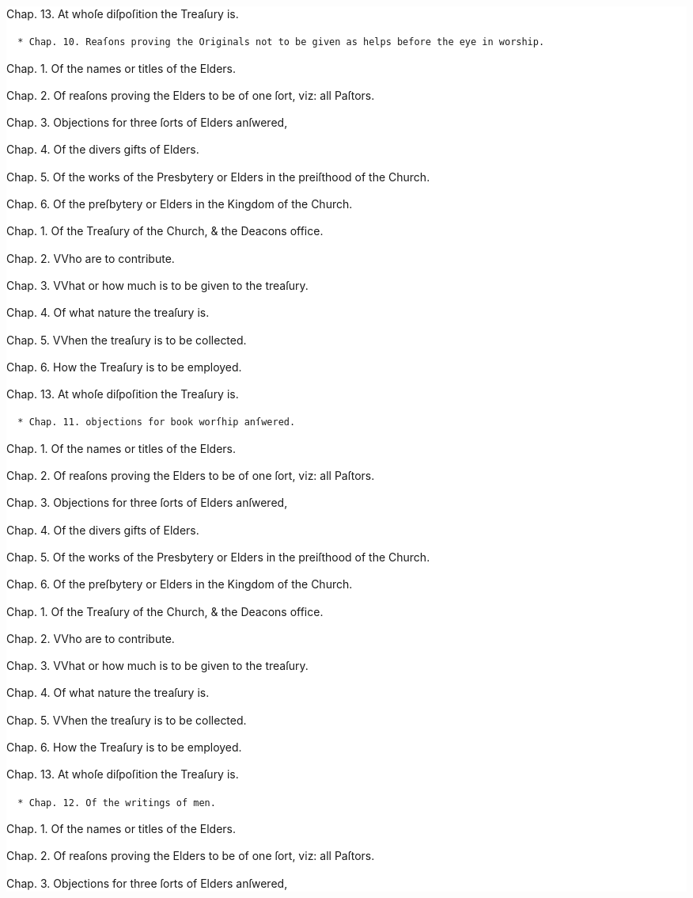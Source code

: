 Chap. 13. At whoſe diſpoſition the Treaſury is.

      * Chap. 10. Reaſons proving the Originals not to be given as helps before the eye in worship.

Chap. 1. Of the names or titles of the Elders.

Chap. 2. Of reaſons proving the Elders to be of one ſort, viz: all Paſtors.

Chap. 3. Objections for three ſorts of Elders anſwered,

Chap. 4. Of the divers gifts of Elders.

Chap. 5. Of the works of the Presbytery or Elders in the preiſthood of the Church.

Chap. 6. Of the preſbytery or Elders in the Kingdom of the Church.

Chap. 1. Of the Treaſury of the Church, & the Deacons office.

Chap. 2. VVho are to contribute.

Chap. 3. VVhat or how much is to be given to the treaſury.

Chap. 4. Of what nature the treaſury is.

Chap. 5. VVhen the treaſury is to be collected.

Chap. 6. How the Treaſury is to be employed.

Chap. 13. At whoſe diſpoſition the Treaſury is.

      * Chap. 11. objections for book worſhip anſwered.

Chap. 1. Of the names or titles of the Elders.

Chap. 2. Of reaſons proving the Elders to be of one ſort, viz: all Paſtors.

Chap. 3. Objections for three ſorts of Elders anſwered,

Chap. 4. Of the divers gifts of Elders.

Chap. 5. Of the works of the Presbytery or Elders in the preiſthood of the Church.

Chap. 6. Of the preſbytery or Elders in the Kingdom of the Church.

Chap. 1. Of the Treaſury of the Church, & the Deacons office.

Chap. 2. VVho are to contribute.

Chap. 3. VVhat or how much is to be given to the treaſury.

Chap. 4. Of what nature the treaſury is.

Chap. 5. VVhen the treaſury is to be collected.

Chap. 6. How the Treaſury is to be employed.

Chap. 13. At whoſe diſpoſition the Treaſury is.

      * Chap. 12. Of the writings of men.

Chap. 1. Of the names or titles of the Elders.

Chap. 2. Of reaſons proving the Elders to be of one ſort, viz: all Paſtors.

Chap. 3. Objections for three ſorts of Elders anſwered,
